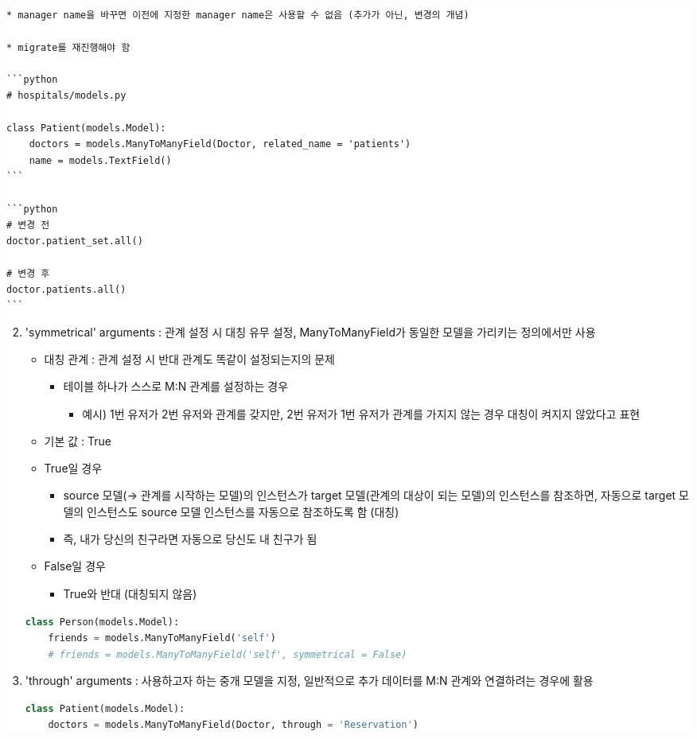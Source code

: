    * manager name을 바꾸면 이전에 지정한 manager name은 사용할 수 없음 (추가가 아닌, 변경의 개념)

    * migrate를 재진행해야 함

    ```python
    # hospitals/models.py

    class Patient(models.Model):
        doctors = models.ManyToManyField(Doctor, related_name = 'patients')
        name = models.TextField()
    ```

    ```python
    # 변경 전
    doctor.patient_set.all()

    # 변경 후
    doctor.patients.all()
    ```

2. 'symmetrical' arguments : 관계 설정 시 대칭 유무 설정, ManyToManyField가 동일한 모델을 가리키는 정의에서만 사용
    
    * 대칭 관계 : 관계 설정 시 반대 관계도 똑같이 설정되는지의 문제

        * 테이블 하나가 스스로 M:N 관계를 설정하는 경우
        
            * 예시) 1번 유저가 2번 유저와 관계를 갖지만, 2번 유저가 1번 유저가 관계를 가지지 않는 경우 대칭이 켜지지 않았다고 표현

    * 기본 값 : True

    * True일 경우

        * source 모델(→ 관계를 시작하는 모델)의 인스턴스가 target 모델(관계의 대상이 되는 모델)의 인스턴스를 참조하면, 자동으로 target 모델의 인스턴스도 source 모델 인스턴스를 자동으로 참조하도록 함 (대칭)

        * 즉, 내가 당신의 친구라면 자동으로 당신도 내 친구가 됨

    * False일 경우

        * True와 반대 (대칭되지 않음)

    ```python
    class Person(models.Model):
        friends = models.ManyToManyField('self')
        # friends = models.ManyToManyField('self', symmetrical = False)
    ```

3. 'through' arguments : 사용하고자 하는 중개 모델을 지정, 일반적으로 추가 데이터를 M:N 관계와 연결하려는 경우에 활용

    ```python
    class Patient(models.Model):
        doctors = models.ManyToManyField(Doctor, through = 'Reservation')
